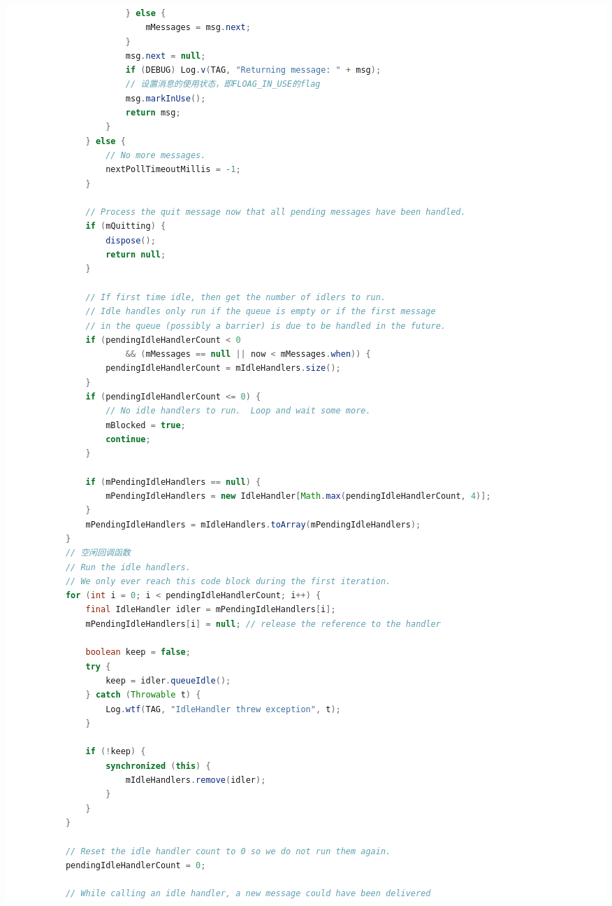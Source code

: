```java
                        } else {
                            mMessages = msg.next;
                        }
                        msg.next = null;
                        if (DEBUG) Log.v(TAG, "Returning message: " + msg);
                        // 设置消息的使用状态，即FLOAG_IN_USE的flag
                        msg.markInUse();
                        return msg;
                    }
                } else {
                    // No more messages.
                    nextPollTimeoutMillis = -1;
                }

                // Process the quit message now that all pending messages have been handled.
                if (mQuitting) {
                    dispose();
                    return null;
                }

                // If first time idle, then get the number of idlers to run.
                // Idle handles only run if the queue is empty or if the first message
                // in the queue (possibly a barrier) is due to be handled in the future.
                if (pendingIdleHandlerCount < 0
                        && (mMessages == null || now < mMessages.when)) {
                    pendingIdleHandlerCount = mIdleHandlers.size();
                }
                if (pendingIdleHandlerCount <= 0) {
                    // No idle handlers to run.  Loop and wait some more.
                    mBlocked = true;
                    continue;
                }

                if (mPendingIdleHandlers == null) {
                    mPendingIdleHandlers = new IdleHandler[Math.max(pendingIdleHandlerCount, 4)];
                }
                mPendingIdleHandlers = mIdleHandlers.toArray(mPendingIdleHandlers);
            }
            // 空闲回调函数
            // Run the idle handlers.
            // We only ever reach this code block during the first iteration.
            for (int i = 0; i < pendingIdleHandlerCount; i++) {
                final IdleHandler idler = mPendingIdleHandlers[i];
                mPendingIdleHandlers[i] = null; // release the reference to the handler

                boolean keep = false;
                try {
                    keep = idler.queueIdle();
                } catch (Throwable t) {
                    Log.wtf(TAG, "IdleHandler threw exception", t);
                }

                if (!keep) {
                    synchronized (this) {
                        mIdleHandlers.remove(idler);
                    }
                }
            }

            // Reset the idle handler count to 0 so we do not run them again.
            pendingIdleHandlerCount = 0;

            // While calling an idle handler, a new message could have been delivered
```